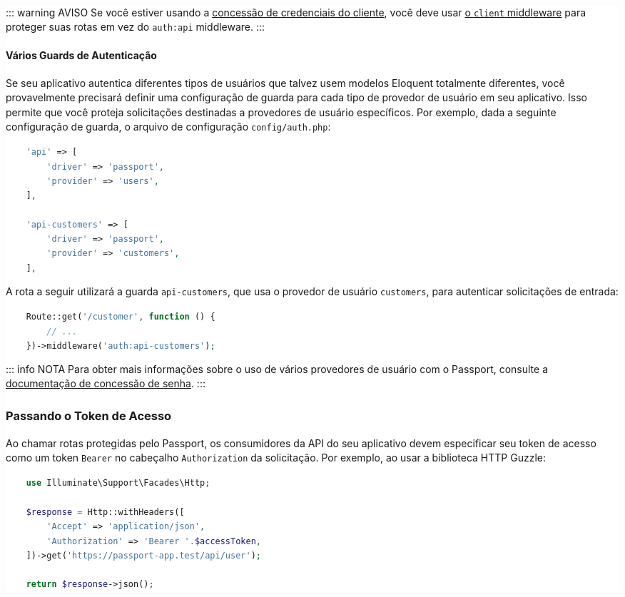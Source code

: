 ::: warning AVISO
Se você estiver usando a [concessão de credenciais do cliente](#client-credentials-grant-tokens), você deve usar [o `client` middleware](#client-credentials-grant-tokens) para proteger suas rotas em vez do `auth:api` middleware.
:::

<a name="multiple-authentication-guards"></a>
#### Vários Guards de Autenticação

Se seu aplicativo autentica diferentes tipos de usuários que talvez usem modelos Eloquent totalmente diferentes, você provavelmente precisará definir uma configuração de guarda para cada tipo de provedor de usuário em seu aplicativo. Isso permite que você proteja solicitações destinadas a provedores de usuário específicos. Por exemplo, dada a seguinte configuração de guarda, o arquivo de configuração `config/auth.php`:

```php
    'api' => [
        'driver' => 'passport',
        'provider' => 'users',
    ],

    'api-customers' => [
        'driver' => 'passport',
        'provider' => 'customers',
    ],
```

A rota a seguir utilizará a guarda `api-customers`, que usa o provedor de usuário `customers`, para autenticar solicitações de entrada:

```php
    Route::get('/customer', function () {
        // ...
    })->middleware('auth:api-customers');
```

::: info NOTA
Para obter mais informações sobre o uso de vários provedores de usuário com o Passport, consulte a [documentação de concessão de senha](#customizing-the-user-provider).
:::

<a name="passing-the-access-token"></a>
### Passando o Token de Acesso

Ao chamar rotas protegidas pelo Passport, os consumidores da API do seu aplicativo devem especificar seu token de acesso como um token `Bearer` no cabeçalho `Authorization` da solicitação. Por exemplo, ao usar a biblioteca HTTP Guzzle:

```php
    use Illuminate\Support\Facades\Http;

    $response = Http::withHeaders([
        'Accept' => 'application/json',
        'Authorization' => 'Bearer '.$accessToken,
    ])->get('https://passport-app.test/api/user');

    return $response->json();
```
